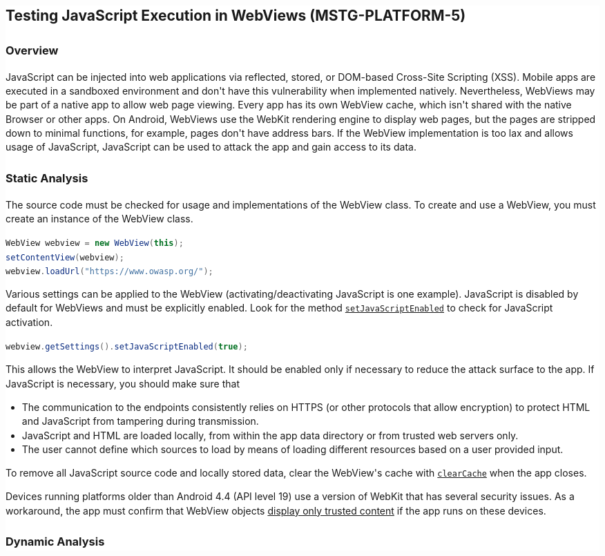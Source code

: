 ## Testing JavaScript Execution in WebViews (MSTG-PLATFORM-5)

### Overview

JavaScript can be injected into web applications via reflected, stored, or DOM-based Cross-Site Scripting (XSS). Mobile apps are executed in a sandboxed environment and don't have this vulnerability when implemented natively. Nevertheless, WebViews may be part of a native app to allow web page viewing. Every app has its own WebView cache, which isn't shared with the native Browser or other apps. On Android, WebViews use the WebKit rendering engine to display web pages, but the pages are stripped down to minimal functions, for example, pages don't have address bars. If the WebView implementation is too lax and allows usage of JavaScript, JavaScript can be used to attack the app and gain access to its data.

### Static Analysis

The source code must be checked for usage and implementations of the WebView class. To create and use a WebView, you must create an instance of the WebView class.

```java
WebView webview = new WebView(this);
setContentView(webview);
webview.loadUrl("https://www.owasp.org/");
```

Various settings can be applied to the WebView (activating/deactivating JavaScript is one example). JavaScript is disabled by default for WebViews and must be explicitly enabled. Look for the method [`setJavaScriptEnabled`](https://developer.android.com/reference/android/webkit/WebSettings#setJavaScriptEnabled%28boolean%29 "setJavaScriptEnabled in WebViews") to check for JavaScript activation.

```java
webview.getSettings().setJavaScriptEnabled(true);
```

This allows the WebView to interpret JavaScript. It should be enabled only if necessary to reduce the attack surface to the app. If JavaScript is necessary, you should make sure that

- The communication to the endpoints consistently relies on HTTPS (or other protocols that allow encryption) to protect HTML and JavaScript from tampering during transmission.
- JavaScript and HTML are loaded locally, from within the app data directory or from trusted web servers only.
- The user cannot define which sources to load by means of loading different resources based on a user provided input.

To remove all JavaScript source code and locally stored data, clear the WebView's cache with [`clearCache`](https://developer.android.com/reference/android/webkit/WebView#clearCache%28boolean%29 "clearCache in WebViews") when the app closes.

Devices running platforms older than Android 4.4 (API level 19) use a version of WebKit that has several security issues. As a workaround, the app must confirm that WebView objects [display only trusted content](https://developer.android.com/training/articles/security-tips.html#WebView "WebView Best Practices") if the app runs on these devices.

### Dynamic Analysis
